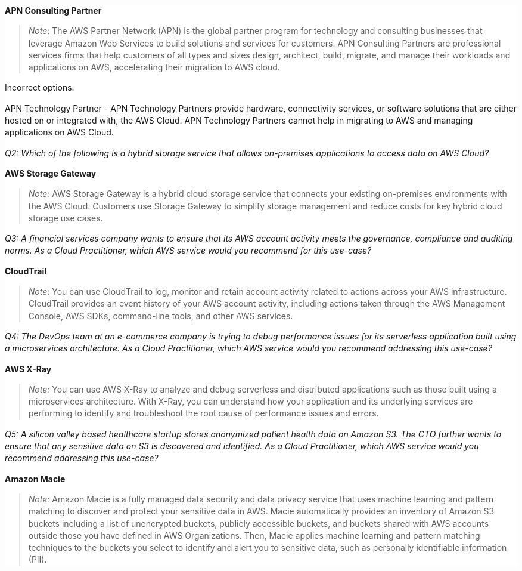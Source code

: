 **APN Consulting Partner**

> _Note_: The AWS Partner Network (APN) is the global partner program for technology and consulting businesses that leverage Amazon Web Services to build solutions and services for customers. APN Consulting Partners are professional services firms that help customers of all types and sizes design, architect, build, migrate, and manage their workloads and applications on AWS, accelerating their migration to AWS cloud.


Incorrect options:

APN Technology Partner - APN Technology Partners provide hardware, connectivity services, or software solutions that are either hosted on or integrated with, the AWS Cloud. APN Technology Partners cannot help in migrating to AWS and managing applications on AWS Cloud.

_Q2: Which of the following is a hybrid storage service that allows on-premises applications to access data on AWS Cloud?_

**AWS Storage Gateway**

> _Note:_ AWS Storage Gateway is a hybrid cloud storage service that connects your existing on-premises environments with the AWS Cloud. Customers use Storage Gateway to simplify storage management and reduce costs for key hybrid cloud storage use cases.

_Q3: A financial services company wants to ensure that its AWS account activity meets the governance, compliance and auditing norms. As a Cloud Practitioner, which AWS service would you recommend for this use-case?_

**CloudTrail**

> _Note_: You can use CloudTrail to log, monitor and retain account activity related to actions across your AWS infrastructure. CloudTrail provides an event history of your AWS account activity, including actions taken through the AWS Management Console, AWS SDKs, command-line tools, and other AWS services.

_Q4: The DevOps team at an e-commerce company is trying to debug performance issues for its serverless application built using a microservices architecture. As a Cloud Practitioner, which AWS service would you recommend addressing this use-case?_

**AWS X-Ray**


> _Note:_ You can use AWS X-Ray to analyze and debug serverless and distributed applications such as those built using a microservices architecture. With X-Ray, you can understand how your application and its underlying services are performing to identify and troubleshoot the root cause of performance issues and errors.

_Q5: A silicon valley based healthcare startup stores anonymized patient health data on Amazon S3. The CTO further wants to ensure that any sensitive data on S3 is discovered and identified. As a Cloud Practitioner, which AWS service would you recommend addressing this use-case?_

**Amazon Macie**

> _Note:_ Amazon Macie is a fully managed data security and data privacy service that uses machine learning and pattern matching to discover and protect your sensitive data in AWS. Macie automatically provides an inventory of Amazon S3 buckets including a list of unencrypted buckets, publicly accessible buckets, and buckets shared with AWS accounts outside those you have defined in AWS Organizations. Then, Macie applies machine learning and pattern matching techniques to the buckets you select to identify and alert you to sensitive data, such as personally identifiable information (PII).
